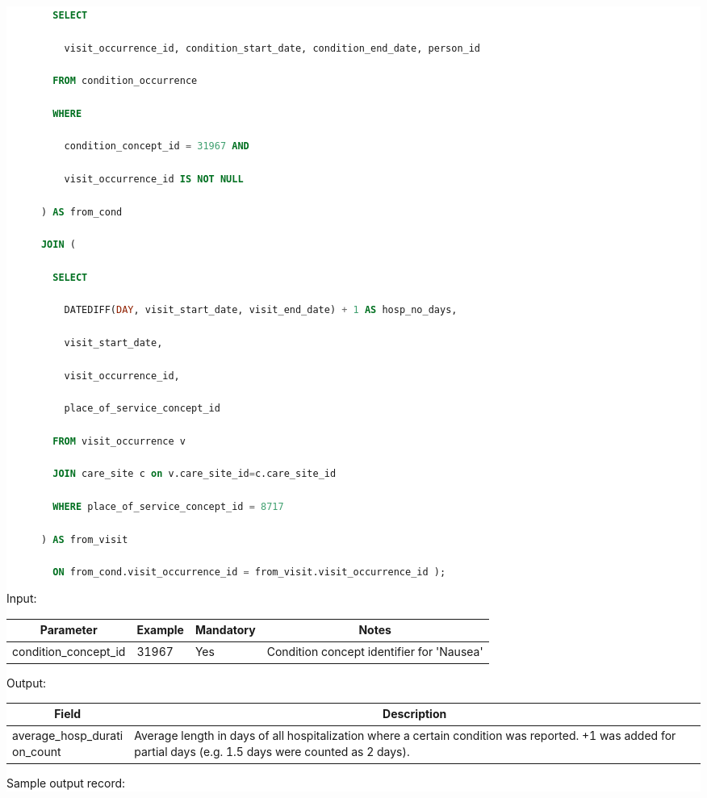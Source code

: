 ```sql
	    SELECT

	      visit_occurrence_id, condition_start_date, condition_end_date, person_id

	    FROM condition_occurrence

	    WHERE

	      condition_concept_id = 31967 AND

	      visit_occurrence_id IS NOT NULL

	  ) AS from_cond

	  JOIN (

	    SELECT

	      DATEDIFF(DAY, visit_start_date, visit_end_date) + 1 AS hosp_no_days,

	      visit_start_date,

	      visit_occurrence_id,

	      place_of_service_concept_id

	    FROM visit_occurrence v

	    JOIN care_site c on v.care_site_id=c.care_site_id

	    WHERE place_of_service_concept_id = 8717

	  ) AS from_visit

	    ON from_cond.visit_occurrence_id = from_visit.visit_occurrence_id );
```



Input:

|  Parameter |  Example |  Mandatory |  Notes |
| --- | --- | --- | --- |
| condition_concept_id | 31967 | Yes | Condition concept identifier for 'Nausea' |

Output:

|  Field |  Description |
| --- | --- |
| average_hosp_duration_count | Average length in days of all hospitalization where a certain condition was reported. +1 was added for partial days (e.g. 1.5 days were counted as 2 days). |

Sample output record:
